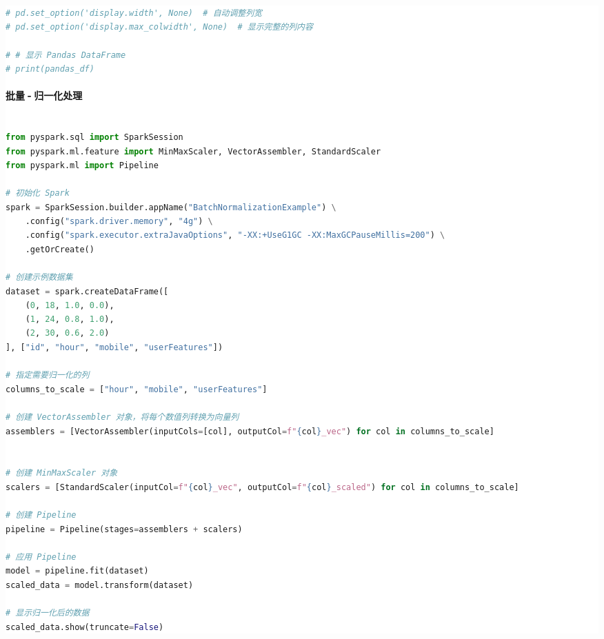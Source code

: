 ```python
# pd.set_option('display.width', None)  # 自动调整列宽
# pd.set_option('display.max_colwidth', None)  # 显示完整的列内容

# # 显示 Pandas DataFrame
# print(pandas_df)

```

#### 批量 - 归一化处理
```python

from pyspark.sql import SparkSession
from pyspark.ml.feature import MinMaxScaler, VectorAssembler, StandardScaler
from pyspark.ml import Pipeline

# 初始化 Spark
spark = SparkSession.builder.appName("BatchNormalizationExample") \
    .config("spark.driver.memory", "4g") \
    .config("spark.executor.extraJavaOptions", "-XX:+UseG1GC -XX:MaxGCPauseMillis=200") \
    .getOrCreate()

# 创建示例数据集
dataset = spark.createDataFrame([
    (0, 18, 1.0, 0.0),
    (1, 24, 0.8, 1.0),
    (2, 30, 0.6, 2.0)
], ["id", "hour", "mobile", "userFeatures"])

# 指定需要归一化的列
columns_to_scale = ["hour", "mobile", "userFeatures"]

# 创建 VectorAssembler 对象，将每个数值列转换为向量列
assemblers = [VectorAssembler(inputCols=[col], outputCol=f"{col}_vec") for col in columns_to_scale]


# 创建 MinMaxScaler 对象
scalers = [StandardScaler(inputCol=f"{col}_vec", outputCol=f"{col}_scaled") for col in columns_to_scale]

# 创建 Pipeline
pipeline = Pipeline(stages=assemblers + scalers)

# 应用 Pipeline
model = pipeline.fit(dataset)
scaled_data = model.transform(dataset)

# 显示归一化后的数据
scaled_data.show(truncate=False)


```
